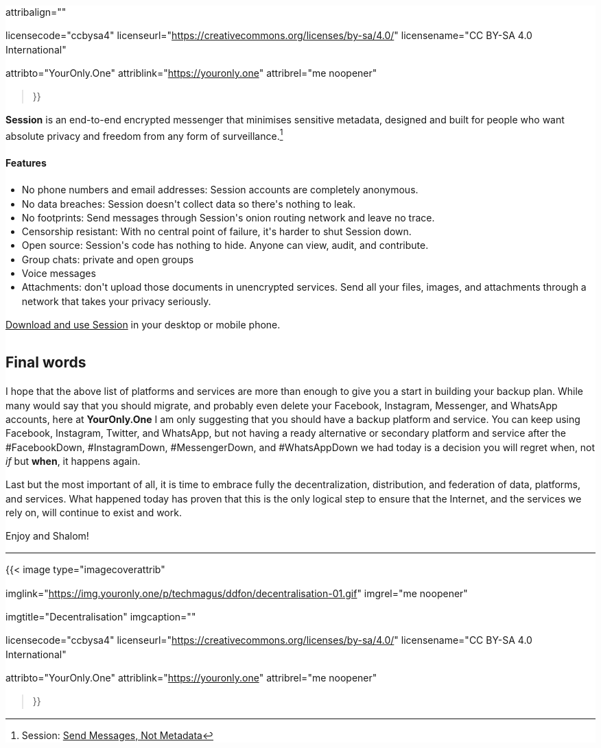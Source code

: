   attribalign=""

  licensecode="ccbysa4"
  licenseurl="https://creativecommons.org/licenses/by-sa/4.0/"
  licensename="CC BY-SA 4.0 International"

  attribto="YourOnly.One"
  attriblink="https://youronly.one"
  attribrel="me noopener"
>}}

**Session** is an end-to-end encrypted messenger that minimises sensitive metadata, designed and built for people who want absolute privacy and freedom from any form of surveillance.[^j]

[^j]: Session: [Send Messages, Not Metadata](https://getsession.org)

#### Features

* No phone numbers and email addresses: Session accounts are completely anonymous.
* No data breaches: Session doesn't collect data so there's nothing to leak.
* No footprints: Send messages through Session's onion routing network and leave no trace.
* Censorship resistant: With no central point of failure, it's harder to shut Session down.
* Open source: Session's code has nothing to hide. Anyone can view, audit, and contribute.
* Group chats: private and open groups
* Voice messages
* Attachments: don't upload those documents in unencrypted services. Send all your files, images, and attachments through a network that takes your privacy seriously.

[Download and use Session](https://getsession.org/download) in your desktop or mobile phone.

## Final words
I hope that the above list of platforms and services are more than enough to give you a start in building your backup plan. While many would say that you should migrate, and probably even delete your Facebook, Instagram, Messenger, and WhatsApp accounts, here at **YourOnly.One** I am only suggesting that you should have a backup platform and service. You can keep using Facebook, Instagram, Twitter, and WhatsApp, but not having a ready alternative or secondary platform and service after the #FacebookDown, #InstagramDown, #MessengerDown, and #WhatsAppDown we had today is a decision you will regret when, not *if* but **when**, it happens again.

Last but the most important of all, it is time to embrace fully the decentralization, distribution, and federation of data, platforms, and services. What happened today has proven that this is the only logical step to ensure that the Internet, and the services we rely on, will continue to exist and work.

Enjoy and Shalom!

-------

{{< image
  type="imagecoverattrib"

  imglink="https://img.youronly.one/p/techmagus/ddfon/decentralisation-01.gif"
  imgrel="me noopener"

  imgtitle="Decentralisation"
  imgcaption=""

  licensecode="ccbysa4"
  licenseurl="https://creativecommons.org/licenses/by-sa/4.0/"
  licensename="CC BY-SA 4.0 International"

  attribto="YourOnly.One"
  attriblink="https://youronly.one"
  attribrel="me noopener"
>}}


[^a]: Cloudflare: [Understanding How Facebook Disappeared from the Internet](https://blog.cloudflare.com/october-2021-facebook-outage/)
[^b]: Sheera Frenkel: [… employees unable to enter buildings this morning … because their badges weren't working to access doors](https://twitter.com/sheeraf/status/1445099150316503057)
[^c]: Hubzilla: [Nomadic identity and cloning](https://hubzilla.org//page/hubzilla/hubzilla-project)
[^d]: Zap: [Zap Fediverse Server, an ethical alternative](https://zotlabs.com/zap/)
[^e]: Misskey: [Let's start Misskey](https://join.misskey.page)
[^f]: Pixelfed: [A free and ethical photo sharing platform](https://pixelfed.org)
[^g]: Mastodon: [Social networking, back in your hands](https://joinmastodon.org)
[^h]: PeerTube: [A decentralized and free/libre alternative to video broadcasting services](https://joinpeertube.org)
[^k]: Keybase: [End-to-end encryption for things that matter](https://keybase.io)
[^i]: Matrix: [An open network for secure, decentralized communication](https://matrix.org)
